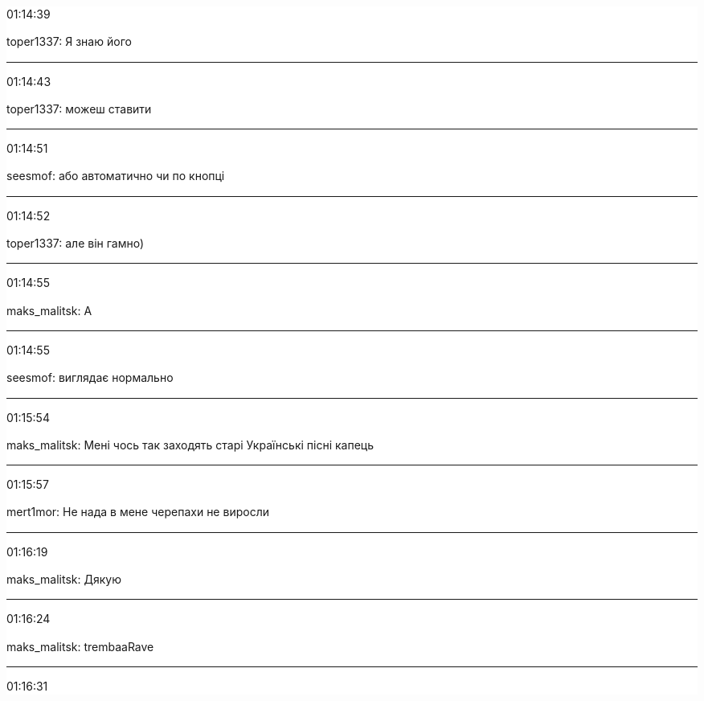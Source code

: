 
01:14:39

toper1337: Я знаю його

---

01:14:43

toper1337: можеш ставити

---

01:14:51

seesmof: або автоматично чи по кнопці

---

01:14:52

toper1337: але він гамно)

---

01:14:55

maks_malitsk: А

---

01:14:55

seesmof: виглядає нормально

---

01:15:54

maks_malitsk: Мені чось так заходять старі Українські пісні капець

---

01:15:57

mert1mor: Не нада в мене черепахи не виросли

---

01:16:19

maks_malitsk: Дякую

---

01:16:24

maks_malitsk: trembaaRave

---

01:16:31
